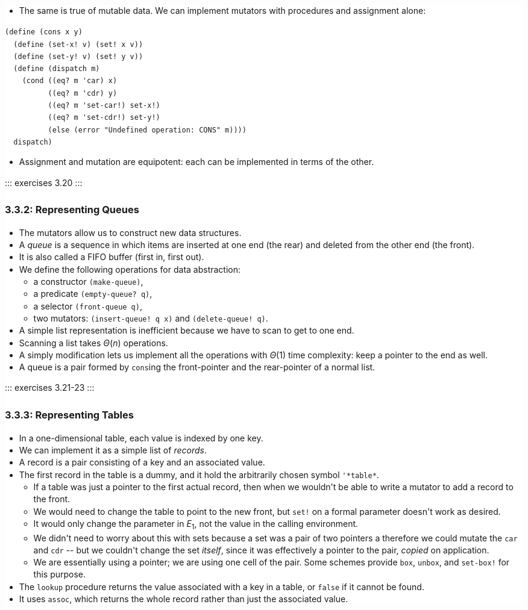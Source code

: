 - The same is true of mutable data. We can implement mutators with procedures and assignment alone:

```
(define (cons x y)
  (define (set-x! v) (set! x v))
  (define (set-y! v) (set! y v))
  (define (dispatch m)
    (cond ((eq? m 'car) x)
          ((eq? m 'cdr) y)
          ((eq? m 'set-car!) set-x!)
          ((eq? m 'set-cdr!) set-y!)
          (else (error "Undefined operation: CONS" m))))
  dispatch)
```

- Assignment and mutation are equipotent: each can be implemented in terms of the other.

::: exercises
3.20
:::

### 3.3.2: Representing Queues

- The mutators allow us to construct new data structures.
- A _queue_ is a sequence in which items are inserted at one end (the rear) and deleted from the other end (the front).
- It is also called a FIFO buffer (first in, first out).
- We define the following operations for data abstraction:
    - a constructor `(make-queue)`,
    - a predicate `(empty-queue? q)`,
    - a selector `(front-queue q)`,
    - two mutators: `(insert-queue! q x)` and `(delete-queue! q)`.
- A simple list representation is inefficient because we have to scan to get to one end.
- Scanning a list takes $Θ(n)$ operations.
- A simply modification lets us implement all the operations with $Θ(1)$ time complexity: keep a pointer to the end as well.
- A queue is a pair formed by `cons`ing the front-pointer and the rear-pointer of a normal list.

::: exercises
3.21-23
:::

### 3.3.3: Representing Tables

- In a one-dimensional table, each value is indexed by one key.
- We can implement it as a simple list of _records_.
- A record is a pair consisting of a key and an associated value.
- The first record in the table is a dummy, and it hold the arbitrarily chosen symbol `'*table*`.
    - If a table was just a pointer to the first actual record, then when we wouldn't be able to write a mutator to add a record to the front.
    - We would need to change the table to point to the new front, but  `set!` on a formal parameter doesn't work as desired.
    - It would only change the parameter in $E_1$, not the value in the calling environment.
    - We didn't need to worry about this with sets because a set was a pair of two pointers a therefore we could mutate the `car` and `cdr` -- but we couldn't change the set _itself_, since it was effectively a pointer to the pair, _copied_ on application.
    - We are essentially using a pointer; we are using one cell of the pair. Some schemes provide `box`, `unbox`, and `set-box!` for this purpose.
- The `lookup` procedure returns the value associated with a key in a table, or `false` if it cannot be found.
- It uses `assoc`, which returns the whole record rather than just the associated value.
